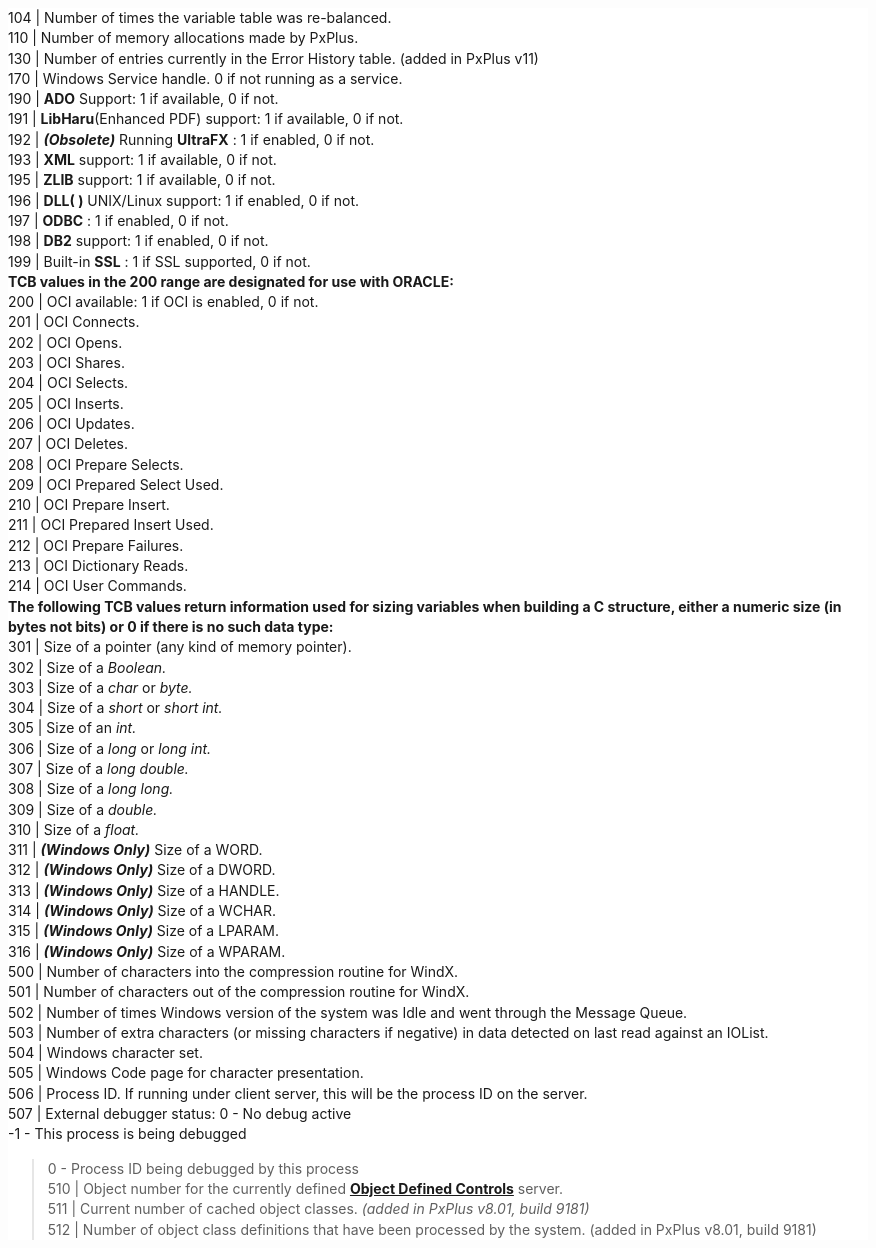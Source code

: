 104 |  Number of times the variable table was re-balanced.  
110 |  Number of memory allocations made by PxPlus.  
130 |  Number of entries currently in the Error History table. (added in PxPlus v11)  
170 |  Windows Service handle. 0 if not running as a service.  
190  |  **ADO** Support: 1 if available, 0 if not.  
191 |  **LibHaru**(Enhanced PDF) support: 1 if available, 0 if not.  
192  |  **_(Obsolete)_** Running **UltraFX** : 1 if enabled, 0 if not.  
193 |  **XML** support: 1 if available, 0 if not.  
195  |  **ZLIB** support: 1 if available, 0 if not.  
196 |  **DLL( )** UNIX/Linux support: 1 if enabled, 0 if not.  
197  |  **ODBC** : 1 if enabled, 0 if not.  
198 |  **DB2** support: 1 if enabled, 0 if not.  
199 |  Built-in **SSL** : 1 if SSL supported, 0 if not.  
**TCB values in the 200 range are designated for use with ORACLE:**  
200 |  OCI available: 1 if OCI is enabled, 0 if not.  
201 |  OCI Connects.  
202 |  OCI Opens.  
203 |  OCI Shares.  
204 |  OCI Selects.  
205 |  OCI Inserts.  
206 |  OCI Updates.  
207 |  OCI Deletes.  
208 |  OCI Prepare Selects.  
209 |  OCI Prepared Select Used.  
210 |  OCI Prepare Insert.  
211 |  OCI Prepared Insert Used.  
212 |  OCI Prepare Failures.  
213 |  OCI Dictionary Reads.  
214 |  OCI User Commands.  
**The following TCB values return information used for sizing variables when building a C structure, either a numeric size (in bytes not bits) or 0 if there is no such data type:**  
301 |  Size of a pointer (any kind of memory pointer).  
302 |  Size of a _Boolean._  
303 |  Size of a _char_ or _byte._  
304 |  Size of a _short_ or _short int._  
305 |  Size of an _int._  
306 |  Size of a _long_ or _long int._  
307 |  Size of a _long double._  
308 |  Size of a _long long._  
309 |  Size of a _double._  
310 |  Size of a _float._  
311 |  **_(Windows Only)_** Size of a WORD.  
312 |  **_(Windows Only)_** Size of a DWORD.  
313 |  **_(Windows Only)_** Size of a HANDLE.  
314 |  **_(Windows Only)_** Size of a WCHAR.  
315 |  **_(Windows Only)_** Size of a LPARAM.  
316 |  **_(Windows Only)_** Size of a WPARAM.  
500 |  Number of characters into the compression routine for WindX.  
501 |  Number of characters out of the compression routine for WindX.  
502 |  Number of times Windows version of the system was Idle and went through the Message Queue.  
503 |  Number of extra characters (or missing characters if negative) in data detected on last read against an IOList.  
504 |  Windows character set.  
505 |  Windows Code page for character presentation.  
506 |  Process ID. If running under client server, this will be the process ID on the server.  
507 |  External debugger status: 0 - No debug active  
-1 - This process is being debugged  
>0 - Process ID being debugged by this process  
510 |  Object number for the currently defined [**Object Defined Controls**](../objctl1/overview.md) server.  
511 |  Current number of cached object classes. _(added in PxPlus v8.01, build 9181)_  
512 |  Number of object class definitions that have been processed by the system. (added in PxPlus v8.01, build 9181)  